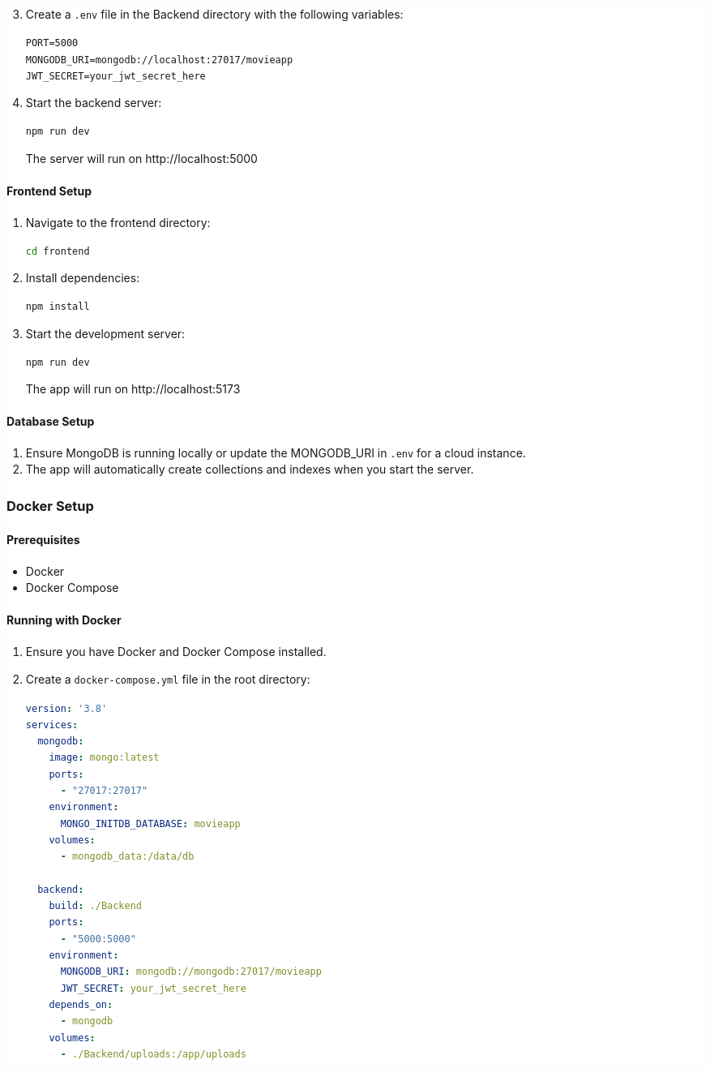 3. Create a `.env` file in the Backend directory with the following variables:
   ```
   PORT=5000
   MONGODB_URI=mongodb://localhost:27017/movieapp
   JWT_SECRET=your_jwt_secret_here
   ```

4. Start the backend server:
   ```bash
   npm run dev
   ```
   The server will run on http://localhost:5000

#### Frontend Setup
1. Navigate to the frontend directory:
   ```bash
   cd frontend
   ```

2. Install dependencies:
   ```bash
   npm install
   ```

3. Start the development server:
   ```bash
   npm run dev
   ```
   The app will run on http://localhost:5173

#### Database Setup
1. Ensure MongoDB is running locally or update the MONGODB_URI in `.env` for a cloud instance.
2. The app will automatically create collections and indexes when you start the server.

### Docker Setup

#### Prerequisites
- Docker
- Docker Compose

#### Running with Docker
1. Ensure you have Docker and Docker Compose installed.

2. Create a `docker-compose.yml` file in the root directory:
   ```yaml
   version: '3.8'
   services:
     mongodb:
       image: mongo:latest
       ports:
         - "27017:27017"
       environment:
         MONGO_INITDB_DATABASE: movieapp
       volumes:
         - mongodb_data:/data/db

     backend:
       build: ./Backend
       ports:
         - "5000:5000"
       environment:
         MONGODB_URI: mongodb://mongodb:27017/movieapp
         JWT_SECRET: your_jwt_secret_here
       depends_on:
         - mongodb
       volumes:
         - ./Backend/uploads:/app/uploads
   ```